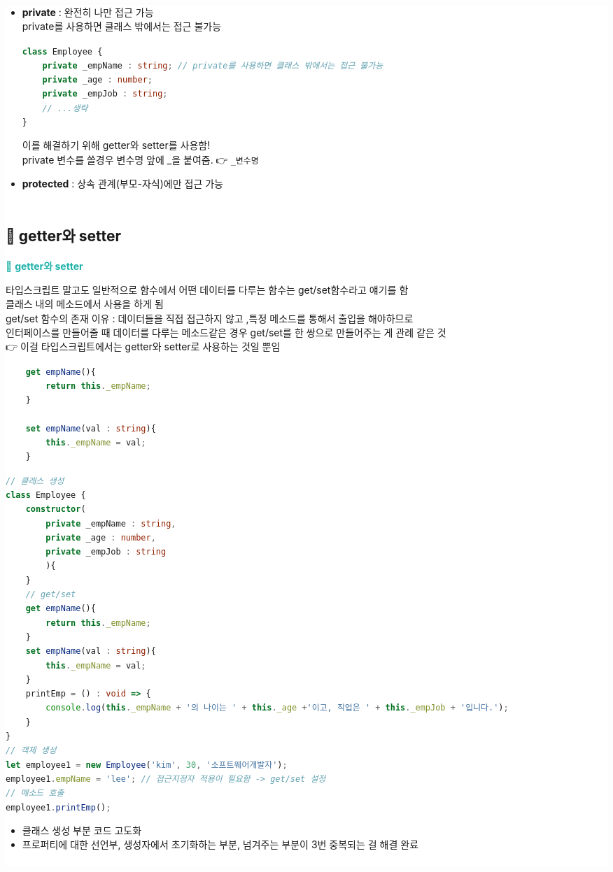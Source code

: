 - **private** : 완전히 나만 접근 가능<br>
private를 사용하면 클래스 밖에서는 접근 불가능
    ```typescript
    class Employee {
        private _empName : string; // private를 사용하면 클래스 밖에서는 접근 불가능
        private _age : number;
        private _empJob : string;
        // ...생략
    }
    ```
    이를 해결하기 위해 getter와 setter를 사용함!<br>
    private 변수를 쓸경우 변수명 앞에 _을 붙여줌. 👉 `_변수명`<br>

- **protected** : 상속 관계(부모-자식)에만 접근 가능<br><br/>

## 🌊 getter와 setter

<span style="color:lightseagreen">💫 **getter와 setter**</span><br>

타입스크립트 말고도 일반적으로 함수에서 어떤 데이터를 다루는 함수는 get/set함수라고 얘기를 함<br>
클래스 내의 메소드에서 사용을 하게 됨<br>
get/set 함수의 존재 이유 : 데이터들을 직접 접근하지 않고 ,특정 메소드를 통해서 출입을 해야하므로<br>
인터페이스를 만들어줄 때 데이터를 다루는 메소드같은 경우 get/set를 한 쌍으로 만들어주는 게 관례 같은 것<br>
👉 이걸 타입스크립트에서는 getter와 setter로 사용하는 것일 뿐임<br>

```typescript
    get empName(){
        return this._empName;
    }

    set empName(val : string){
        this._empName = val;
    }
```

```typescript
// 클래스 생성
class Employee {
    constructor(
        private _empName : string,
        private _age : number,
        private _empJob : string
        ){
    }
    // get/set
    get empName(){
        return this._empName;
    }
    set empName(val : string){
        this._empName = val;
    }
    printEmp = () : void => {
        console.log(this._empName + '의 나이는 ' + this._age +'이고, 직업은 ' + this._empJob + '입니다.');
    }
}
// 객체 생성
let employee1 = new Employee('kim', 30, '소프트웨어개발자');
employee1.empName = 'lee'; // 접근지정자 적용이 필요함 -> get/set 설정
// 메소드 호출
employee1.printEmp();
```
- 클래스 생성 부분 코드 고도화<br>
- 프로퍼티에 대한 선언부, 생성자에서 초기화하는 부분, 넘겨주는 부분이 3번 중복되는 걸 해결 완료<br><br/>
